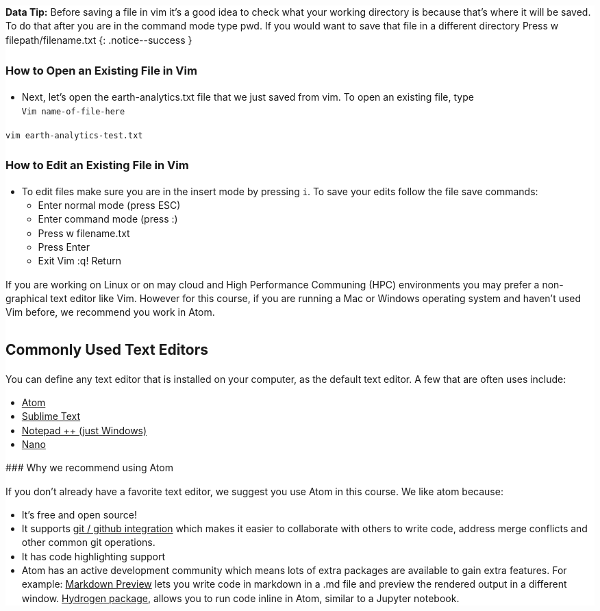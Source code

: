 
<i class="fa fa-star"></i>**Data Tip:**
Before saving a file in vim it’s a good idea to check what your working directory is because that’s where it will be saved. To do that after you are in the command mode type pwd. If you would want to save that file in a different directory Press w filepath/filename.txt
{: .notice--success }


### How to Open an Existing File in Vim

* Next, let’s open the earth-analytics.txt file that we just saved from vim. To open an existing file, type  
  `Vim name-of-file-here`
  
  
 
```bash
vim earth-analytics-test.txt
```


### How to Edit an Existing File in Vim

* To edit files make sure you are in the insert mode by pressing `i`. To save your edits follow the file save    commands:
    + Enter normal mode (press ESC)
    + Enter command mode (press :)
    + Press w filename.txt 
    + Press Enter
    + Exit Vim :q! Return 
    
    
If you are working on Linux or on may cloud and High Performance Communing (HPC) environments you may prefer a non-graphical text editor like Vim. However for this course, if you are running a Mac or Windows operating system and haven’t used Vim before, we recommend you work in Atom. 


## Commonly Used Text Editors

You can define any text editor that is installed on your computer, as the default text editor. A few that are often uses include: 
* [Atom](https://atom.io/)
* [Sublime Text](http://www.sublimetext.com/) 
* [Notepad ++  (just Windows)](https://notepad-plus-plus.org/)
* [Nano](https://www.nano-editor.org/)


<div class =  'notice--success' markdown = 1 >
### Why we recommend using Atom

If you don’t already have a favorite text editor, we suggest you use Atom in this course. We like atom because:
* It’s free and open source! 
* It supports [git / github integration](https://earthdatascience.org/courses/intro-version-control-git/) which makes it easier to collaborate with others to write code, address merge conflicts and other common git operations. 
* It has code highlighting support
* Atom has an active development community which means lots of extra packages are available to gain extra features. For example: [Markdown Preview](https://github.com/atom/markdown-preview) lets you write code in markdown in a .md file and preview the rendered output in a different window. [Hydrogen package](https://atom.io/packages/hydrogen), allows you to run code inline in Atom, similar to a Jupyter notebook. 
 </div>
